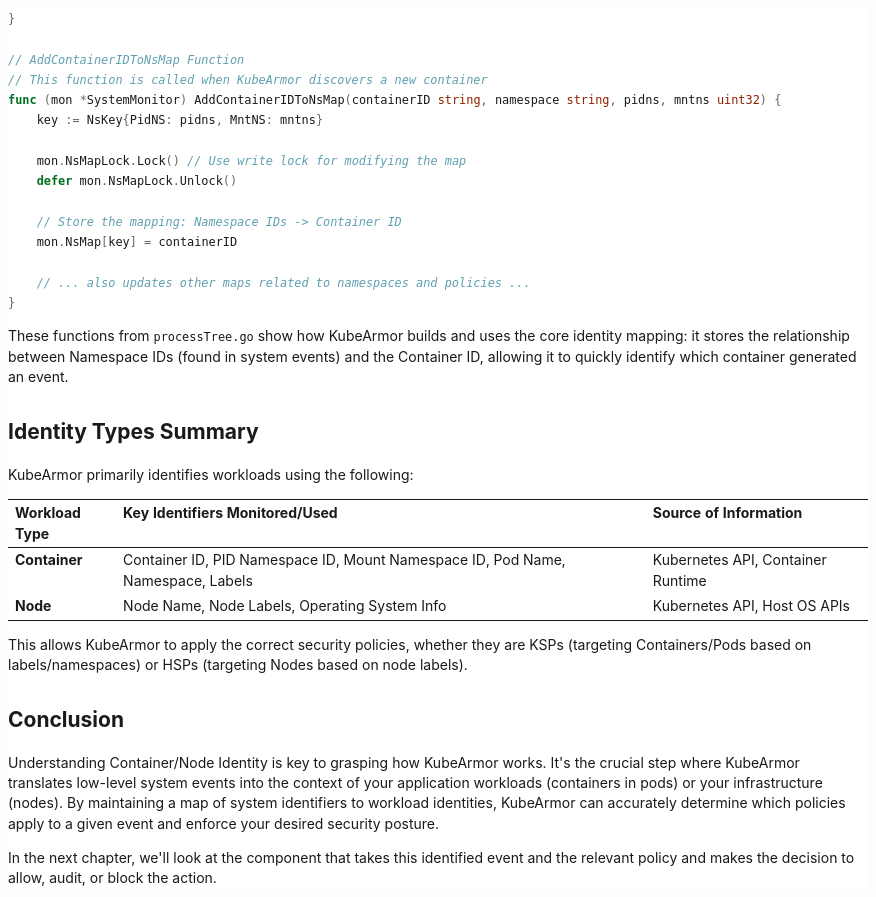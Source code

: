 ```go
}

// AddContainerIDToNsMap Function
// This function is called when KubeArmor discovers a new container
func (mon *SystemMonitor) AddContainerIDToNsMap(containerID string, namespace string, pidns, mntns uint32) {
	key := NsKey{PidNS: pidns, MntNS: mntns}

	mon.NsMapLock.Lock() // Use write lock for modifying the map
	defer mon.NsMapLock.Unlock()

	// Store the mapping: Namespace IDs -> Container ID
	mon.NsMap[key] = containerID

    // ... also updates other maps related to namespaces and policies ...
}
```

These functions from `processTree.go` show how KubeArmor builds and uses the core identity mapping: it stores the relationship between Namespace IDs (found in system events) and the Container ID, allowing it to quickly identify which container generated an event.

## Identity Types Summary

KubeArmor primarily identifies workloads using the following:

| Workload Type | Key Identifiers Monitored/Used                                                  | Source of Information             |
| :------------ | :------------------------------------------------------------------------------ | :-------------------------------- |
| **Container** | Container ID, PID Namespace ID, Mount Namespace ID, Pod Name, Namespace, Labels | Kubernetes API, Container Runtime |
| **Node**      | Node Name, Node Labels, Operating System Info                                   | Kubernetes API, Host OS APIs      |

This allows KubeArmor to apply the correct security policies, whether they are KSPs (targeting Containers/Pods based on labels/namespaces) or HSPs (targeting Nodes based on node labels).

## Conclusion

Understanding Container/Node Identity is key to grasping how KubeArmor works. It's the crucial step where KubeArmor translates low-level system events into the context of your application workloads (containers in pods) or your infrastructure (nodes). By maintaining a map of system identifiers to workload identities, KubeArmor can accurately determine which policies apply to a given event and enforce your desired security posture.

In the next chapter, we'll look at the component that takes this identified event and the relevant policy and makes the decision to allow, audit, or block the action.
